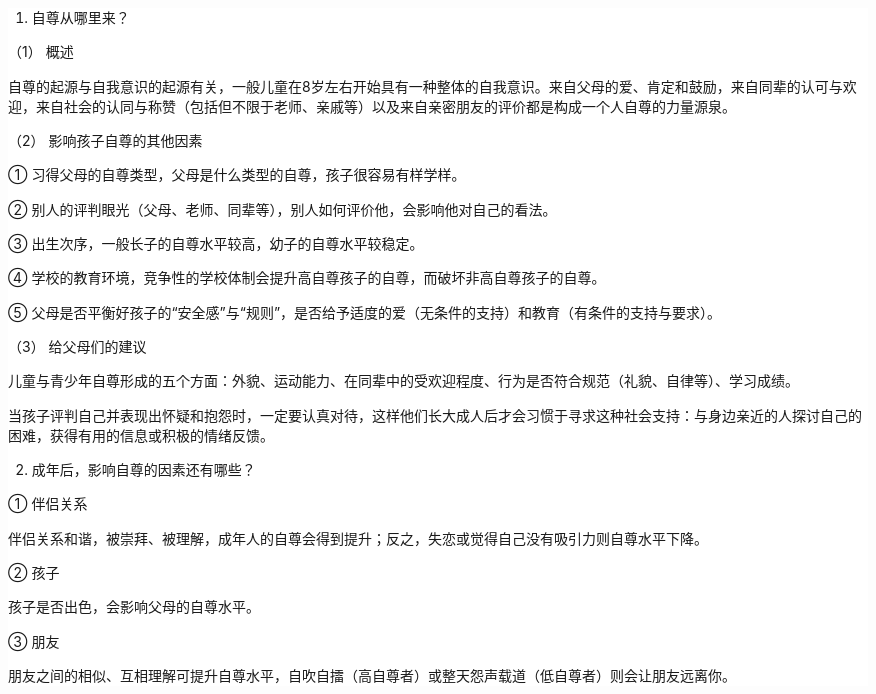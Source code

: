 

1. 自尊从哪里来？



（1）   概述



自尊的起源与自我意识的起源有关，一般儿童在8岁左右开始具有一种整体的自我意识。来自父母的爱、肯定和鼓励，来自同辈的认可与欢迎，来自社会的认同与称赞（包括但不限于老师、亲戚等）以及来自亲密朋友的评价都是构成一个人自尊的力量源泉。



（2） 影响孩子自尊的其他因素



① 习得父母的自尊类型，父母是什么类型的自尊，孩子很容易有样学样。



② 别人的评判眼光（父母、老师、同辈等），别人如何评价他，会影响他对自己的看法。



③ 出生次序，一般长子的自尊水平较高，幼子的自尊水平较稳定。



④ 学校的教育环境，竞争性的学校体制会提升高自尊孩子的自尊，而破坏非高自尊孩子的自尊。



⑤ 父母是否平衡好孩子的“安全感”与“规则”，是否给予适度的爱（无条件的支持）和教育（有条件的支持与要求）。



（3） 给父母们的建议



儿童与青少年自尊形成的五个方面：外貌、运动能力、在同辈中的受欢迎程度、行为是否符合规范（礼貌、自律等）、学习成绩。



当孩子评判自己并表现出怀疑和抱怨时，一定要认真对待，这样他们长大成人后才会习惯于寻求这种社会支持：与身边亲近的人探讨自己的困难，获得有用的信息或积极的情绪反馈。






2. 成年后，影响自尊的因素还有哪些？



① 伴侣关系

伴侣关系和谐，被崇拜、被理解，成年人的自尊会得到提升；反之，失恋或觉得自己没有吸引力则自尊水平下降。



② 孩子

孩子是否出色，会影响父母的自尊水平。



③ 朋友

朋友之间的相似、互相理解可提升自尊水平，自吹自擂（高自尊者）或整天怨声载道（低自尊者）则会让朋友远离你。


